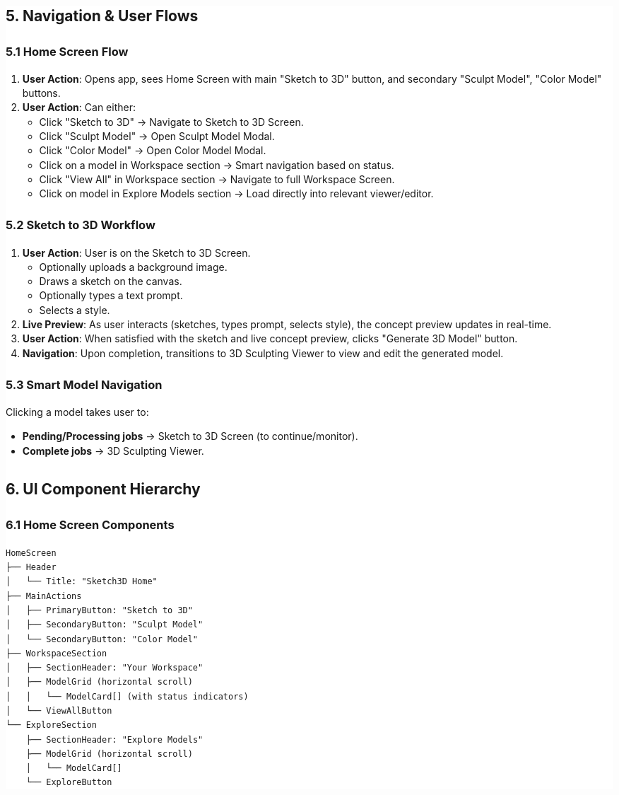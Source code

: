 ## 5. Navigation & User Flows

### 5.1 Home Screen Flow
1. **User Action**: Opens app, sees Home Screen with main "Sketch to 3D" button, and secondary "Sculpt Model", "Color Model" buttons.
2. **User Action**: Can either:
   - Click "Sketch to 3D" → Navigate to Sketch to 3D Screen.
   - Click "Sculpt Model" → Open Sculpt Model Modal.
   - Click "Color Model" → Open Color Model Modal.
   - Click on a model in Workspace section → Smart navigation based on status.
   - Click "View All" in Workspace section → Navigate to full Workspace Screen.
   - Click on model in Explore Models section → Load directly into relevant viewer/editor.

### 5.2 Sketch to 3D Workflow
1. **User Action**: User is on the Sketch to 3D Screen.
   - Optionally uploads a background image.
   - Draws a sketch on the canvas.
   - Optionally types a text prompt.
   - Selects a style.
2. **Live Preview**: As user interacts (sketches, types prompt, selects style), the concept preview updates in real-time.
3. **User Action**: When satisfied with the sketch and live concept preview, clicks "Generate 3D Model" button.
4. **Navigation**: Upon completion, transitions to 3D Sculpting Viewer to view and edit the generated model.

### 5.3 Smart Model Navigation
Clicking a model takes user to:
- **Pending/Processing jobs** → Sketch to 3D Screen (to continue/monitor).
- **Complete jobs** → 3D Sculpting Viewer.

## 6. UI Component Hierarchy

### 6.1 Home Screen Components
```
HomeScreen
├── Header
│   └── Title: "Sketch3D Home"
├── MainActions
│   ├── PrimaryButton: "Sketch to 3D"
│   ├── SecondaryButton: "Sculpt Model"
│   └── SecondaryButton: "Color Model"
├── WorkspaceSection
│   ├── SectionHeader: "Your Workspace"
│   ├── ModelGrid (horizontal scroll)
│   │   └── ModelCard[] (with status indicators)
│   └── ViewAllButton
└── ExploreSection
    ├── SectionHeader: "Explore Models"
    ├── ModelGrid (horizontal scroll)
    │   └── ModelCard[]
    └── ExploreButton
```
